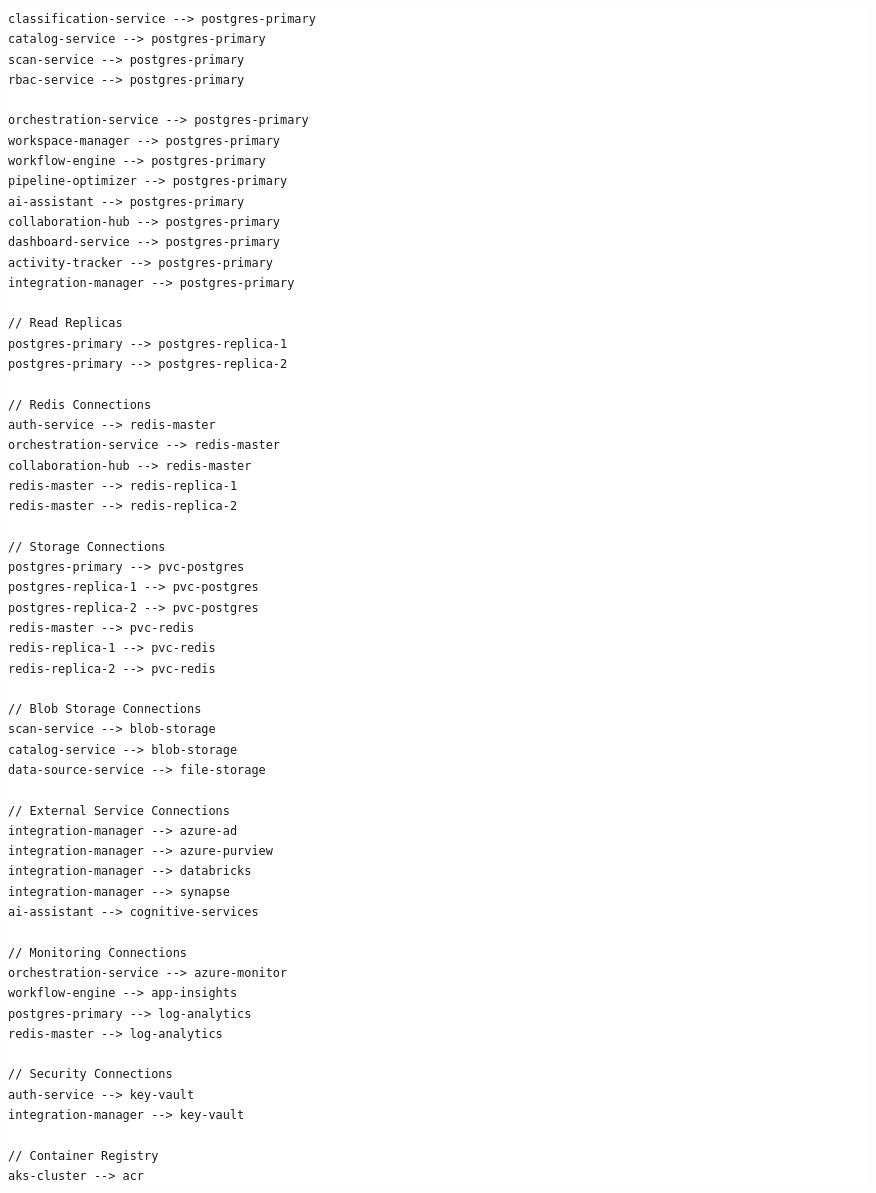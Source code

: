 ```eraser
classification-service --> postgres-primary
catalog-service --> postgres-primary
scan-service --> postgres-primary
rbac-service --> postgres-primary

orchestration-service --> postgres-primary
workspace-manager --> postgres-primary
workflow-engine --> postgres-primary
pipeline-optimizer --> postgres-primary
ai-assistant --> postgres-primary
collaboration-hub --> postgres-primary
dashboard-service --> postgres-primary
activity-tracker --> postgres-primary
integration-manager --> postgres-primary

// Read Replicas
postgres-primary --> postgres-replica-1
postgres-primary --> postgres-replica-2

// Redis Connections
auth-service --> redis-master
orchestration-service --> redis-master
collaboration-hub --> redis-master
redis-master --> redis-replica-1
redis-master --> redis-replica-2

// Storage Connections
postgres-primary --> pvc-postgres
postgres-replica-1 --> pvc-postgres
postgres-replica-2 --> pvc-postgres
redis-master --> pvc-redis
redis-replica-1 --> pvc-redis
redis-replica-2 --> pvc-redis

// Blob Storage Connections
scan-service --> blob-storage
catalog-service --> blob-storage
data-source-service --> file-storage

// External Service Connections
integration-manager --> azure-ad
integration-manager --> azure-purview
integration-manager --> databricks
integration-manager --> synapse
ai-assistant --> cognitive-services

// Monitoring Connections
orchestration-service --> azure-monitor
workflow-engine --> app-insights
postgres-primary --> log-analytics
redis-master --> log-analytics

// Security Connections
auth-service --> key-vault
integration-manager --> key-vault

// Container Registry
aks-cluster --> acr
```
